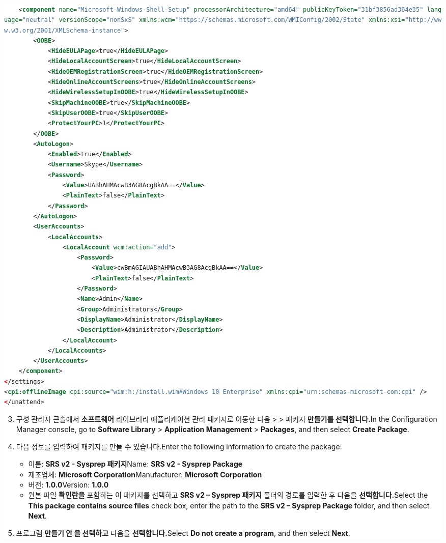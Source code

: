    ```XML
       <component name="Microsoft-Windows-Shell-Setup" processorArchitecture="amd64" publicKeyToken="31bf3856ad364e35" language="neutral" versionScope="nonSxS" xmlns:wcm="https://schemas.microsoft.com/WMIConfig/2002/State" xmlns:xsi="http://www.w3.org/2001/XMLSchema-instance">
           <OOBE>
               <HideEULAPage>true</HideEULAPage>
               <HideLocalAccountScreen>true</HideLocalAccountScreen>
               <HideOEMRegistrationScreen>true</HideOEMRegistrationScreen>
               <HideOnlineAccountScreens>true</HideOnlineAccountScreens>
               <HideWirelessSetupInOOBE>true</HideWirelessSetupInOOBE>
               <SkipMachineOOBE>true</SkipMachineOOBE>
               <SkipUserOOBE>true</SkipUserOOBE>
               <ProtectYourPC>1</ProtectYourPC>
           </OOBE>
           <AutoLogon>
               <Enabled>true</Enabled>
               <Username>Skype</Username>
               <Password>
                   <Value>UABhAHMAcwB3AG8AcgBkAA==</Value>
                   <PlainText>false</PlainText>
               </Password>
           </AutoLogon>
           <UserAccounts>
               <LocalAccounts>
                   <LocalAccount wcm:action="add">
                       <Password>
                           <Value>cwBmAGIAUABhAHMAcwB3AG8AcgBkAA==</Value>
                           <PlainText>false</PlainText>
                       </Password>
                       <Name>Admin</Name>
                       <Group>Administrators</Group>
                       <DisplayName>Administrator</DisplayName>
                       <Description>Administrator</Description>
                   </LocalAccount>
               </LocalAccounts>
           </UserAccounts>
       </component>
   </settings>
   <cpi:offlineImage cpi:source="wim:h:/install.wim#Windows 10 Enterprise" xmlns:cpi="urn:schemas-microsoft-com:cpi" />
   </unattend>
   ```
3. <span data-ttu-id="8bd6d-307">구성 관리자 콘솔에서 **소프트웨어** 라이브러리 애플리케이션 관리 패키지로 이동한 다음 \>  \> 패키지 **만들기를 선택합니다.**</span><span class="sxs-lookup"><span data-stu-id="8bd6d-307">In the Configuration Manager console, go to **Software Library** \> **Application Management** \> **Packages**, and then select **Create Package**.</span></span>

4. <span data-ttu-id="8bd6d-308">다음 정보를 입력하여 패키지를 만들 수 있습니다.</span><span class="sxs-lookup"><span data-stu-id="8bd6d-308">Enter the following information to create the package:</span></span>
   -   <span data-ttu-id="8bd6d-309">이름: **SRS v2 - Sysprep 패키지**</span><span class="sxs-lookup"><span data-stu-id="8bd6d-309">Name: **SRS v2 - Sysprep Package**</span></span>
   -   <span data-ttu-id="8bd6d-310">제조업체: **Microsoft Corporation**</span><span class="sxs-lookup"><span data-stu-id="8bd6d-310">Manufacturer: **Microsoft Corporation**</span></span>
   -   <span data-ttu-id="8bd6d-311">버전: **1.0.0**</span><span class="sxs-lookup"><span data-stu-id="8bd6d-311">Version: **1.0.0**</span></span>
   -   <span data-ttu-id="8bd6d-312">원본 파일 **확인란을** 포함하는 이 패키지를 선택하고 **SRS v2 – Sysprep 패키지** 폴더의 경로를 입력한 후 다음을 **선택합니다.**</span><span class="sxs-lookup"><span data-stu-id="8bd6d-312">Select the **This package contains source files** check box, enter the path to the **SRS v2 – Sysprep Package** folder, and then select **Next**.</span></span>
5. <span data-ttu-id="8bd6d-313">프로그램 **만들기 안 을 선택하고** 다음을 **선택합니다.**</span><span class="sxs-lookup"><span data-stu-id="8bd6d-313">Select **Do not create a program**, and then select **Next**.</span></span>
